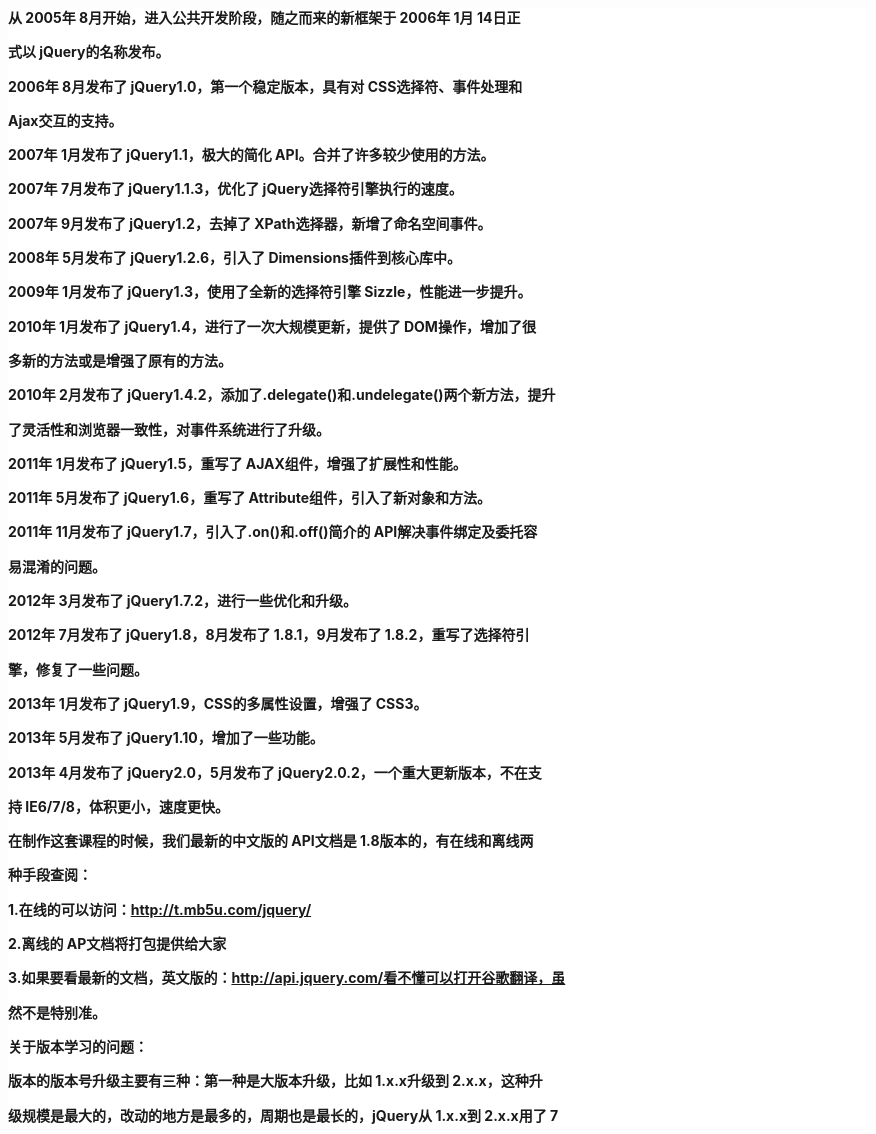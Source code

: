 **从 2005年 8月开始，进入公共开发阶段，随之而来的新框架于  2006年  1月  14日正**

**式以 jQuery的名称发布。**

**2006年  8月发布了 jQuery1.0，第一个稳定版本，具有对 CSS选择符、事件处理和**

**Ajax交互的支持。**

**2007年  1月发布了 jQuery1.1，极大的简化 API。合并了许多较少使用的方法。**

**2007年  7月发布了 jQuery1.1.3，优化了 jQuery选择符引擎执行的速度。**

**2007年  9月发布了 jQuery1.2，去掉了 XPath选择器，新增了命名空间事件。**

**2008年  5月发布了 jQuery1.2.6，引入了 Dimensions插件到核心库中。**

**2009年  1月发布了 jQuery1.3，使用了全新的选择符引擎 Sizzle，性能进一步提升。**

**2010年  1月发布了 jQuery1.4，进行了一次大规模更新，提供了 DOM操作，增加了很**

**多新的方法或是增强了原有的方法。**

**2010年  2月发布了 jQuery1.4.2，添加了.delegate()和.undelegate()两个新方法，提升**

**了灵活性和浏览器一致性，对事件系统进行了升级。**

**2011年  1月发布了 jQuery1.5，重写了 AJAX组件，增强了扩展性和性能。**

**2011年  5月发布了 jQuery1.6，重写了 Attribute组件，引入了新对象和方法。**

**2011年  11月发布了 jQuery1.7，引入了.on()和.off()简介的 API解决事件绑定及委托容**

**易混淆的问题。**

**2012年  3月发布了 jQuery1.7.2，进行一些优化和升级。**

**2012年  7月发布了 jQuery1.8，8月发布了  1.8.1，9月发布了  1.8.2，重写了选择符引**

**擎，修复了一些问题。**

**2013年  1月发布了 jQuery1.9，CSS的多属性设置，增强了  CSS3。**

**2013年  5月发布了 jQuery1.10，增加了一些功能。**

**2013年  4月发布了 jQuery2.0，5月发布了  jQuery2.0.2，一个重大更新版本，不在支**

**持 IE6/7/8，体积更小，速度更快。**

**在制作这套课程的时候，我们最新的中文版的 API文档是 1.8版本的，有在线和离线两**

**种手段查阅：**

**1.在线的可以访问：http://t.mb5u.com/jquery/**

**2.离线的 AP文档将打包提供给大家**

**3.如果要看最新的文档，英文版的：http://api.jquery.com/看不懂可以打开谷歌翻译，虽**

**然不是特别准。**

**关于版本学习的问题：**

**版本的版本号升级主要有三种：第一种是大版本升级，比如 1.x.x升级到 2.x.x，这种升**

**级规模是最大的，改动的地方是最多的，周期也是最长的，jQuery从  1.x.x到 2.x.x用了   7**
